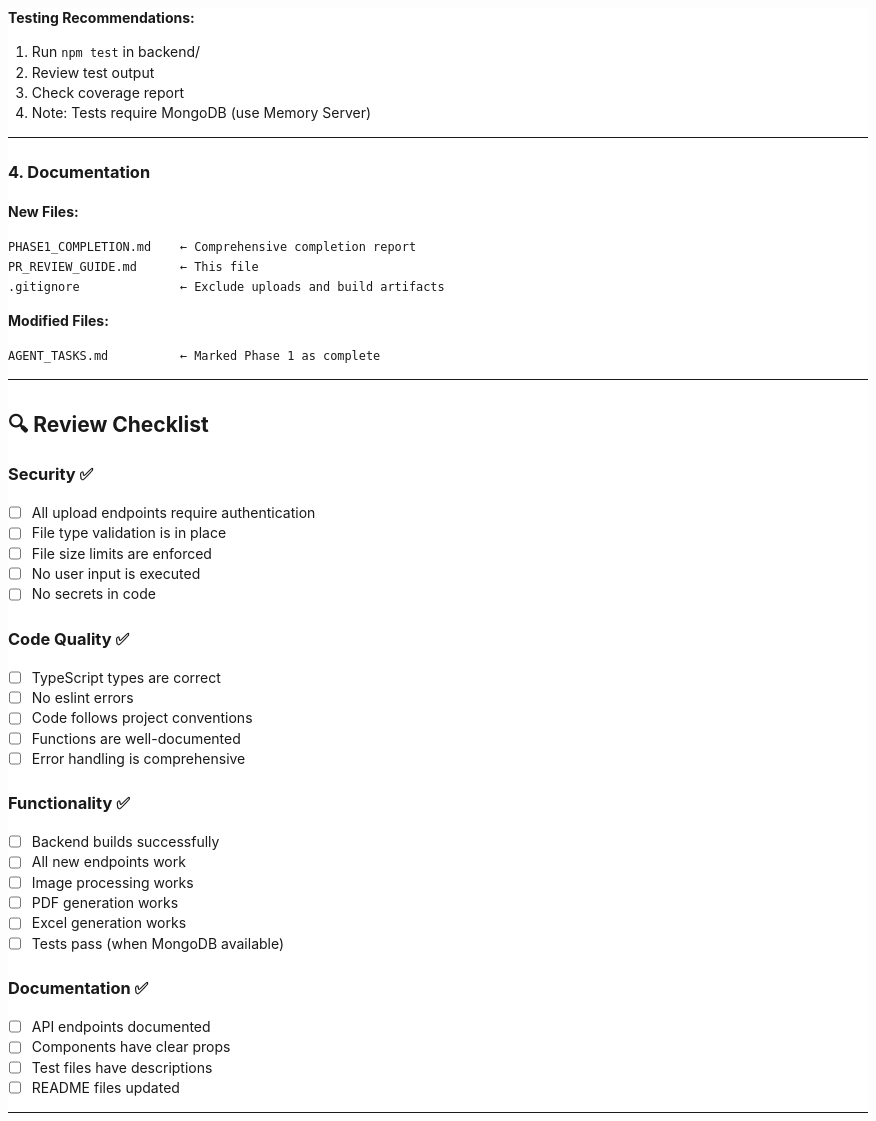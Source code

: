 **Testing Recommendations:**
1. Run `npm test` in backend/
2. Review test output
3. Check coverage report
4. Note: Tests require MongoDB (use Memory Server)

---

### 4. Documentation

**New Files:**
```
PHASE1_COMPLETION.md    ← Comprehensive completion report
PR_REVIEW_GUIDE.md      ← This file
.gitignore              ← Exclude uploads and build artifacts
```

**Modified Files:**
```
AGENT_TASKS.md          ← Marked Phase 1 as complete
```

---

## 🔍 Review Checklist

### Security ✅
- [ ] All upload endpoints require authentication
- [ ] File type validation is in place
- [ ] File size limits are enforced
- [ ] No user input is executed
- [ ] No secrets in code

### Code Quality ✅
- [ ] TypeScript types are correct
- [ ] No eslint errors
- [ ] Code follows project conventions
- [ ] Functions are well-documented
- [ ] Error handling is comprehensive

### Functionality ✅
- [ ] Backend builds successfully
- [ ] All new endpoints work
- [ ] Image processing works
- [ ] PDF generation works
- [ ] Excel generation works
- [ ] Tests pass (when MongoDB available)

### Documentation ✅
- [ ] API endpoints documented
- [ ] Components have clear props
- [ ] Test files have descriptions
- [ ] README files updated

---